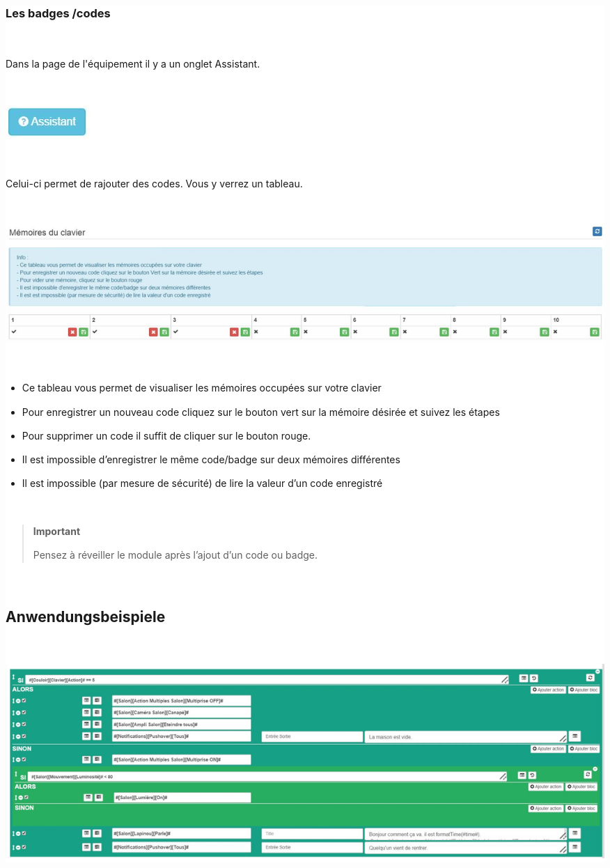 ### Les badges /codes

 

Dans la page de l'équipement il y a un onglet Assistant.

 

![](../images/plugin/bouton_assistant.jpg)

 

Celui-ci permet de rajouter des codes. Vous y verrez un tableau.

 

![](../images/zipato.minikeypad/config2.jpg)

 

-   Ce tableau vous permet de visualiser les mémoires occupées sur votre clavier

-   Pour enregistrer un nouveau code cliquez sur le bouton vert sur la mémoire désirée et suivez les étapes

-   Pour supprimer un code il suffit de cliquer sur le bouton rouge.

-   Il est impossible d’enregistrer le même code/badge sur deux mémoires différentes

-   Il est impossible (par mesure de sécurité) de lire la valeur d’un code enregistré

 

> **Important**
>
> Pensez à réveiller le module après l’ajout d’un code ou badge.

 

Anwendungsbeispiele
-------------------

 

![](../images/zipato.minikeypad/exemple.jpg)
